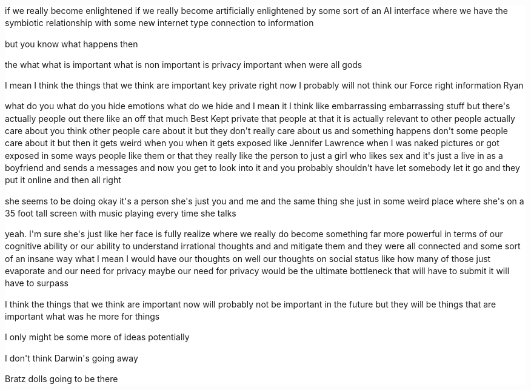 <timemark seconds="6956" />

if we really become enlightened if we really become artificially enlightened by some sort of an AI interface where we have the symbiotic relationship with some new internet type connection to information

<timemark seconds="6973" />

but you know what happens then

<timemark seconds="6977" />

the what what is important what is non important is privacy important when were all gods

<timemark seconds="6985" />

I mean I think the things that we think are important key private right now I probably will not think our Force right information Ryan

<timemark seconds="6998" />

what do you what do you hide emotions what do we hide and I mean it I think like embarrassing embarrassing stuff but there's actually people out there like an off that much Best Kept private that people at that it is actually relevant to other people actually care about you think other people care about it but they don't really care about us and something happens don't some people care about it but then it gets weird when you when it gets exposed like Jennifer Lawrence when I was naked pictures or got exposed in some ways people like them or that they really like the person to just a girl who likes sex and it's just a live in as a boyfriend and sends a messages and now you get to look into it and you probably shouldn't have let somebody let it go and they put it online and then all right

<timemark seconds="7047" />

she seems to be doing okay it's a person she's just you and me and the same thing she just in some weird place where she's on a 35 foot tall screen with music playing every time she talks

<timemark seconds="7062" />

yeah. I'm sure she's just like her face is fully realize where we really do become something far more powerful in terms of our cognitive ability or our ability to understand irrational thoughts and and mitigate them and they were all connected and some sort of an insane way what I mean I would have our thoughts on well our thoughts on social status like how many of those just evaporate and our need for privacy maybe our need for privacy would be the ultimate bottleneck that will have to submit it will have to surpass

<timemark seconds="7106" />

I think the things that we think are important now will probably not be important in the future but they will be things that are important what was he more for things

<timemark seconds="7117" />

I only might be some more of ideas potentially

<timemark seconds="7122" />

I don't think Darwin's going away

<timemark seconds="7124" />

Bratz dolls going to be there
